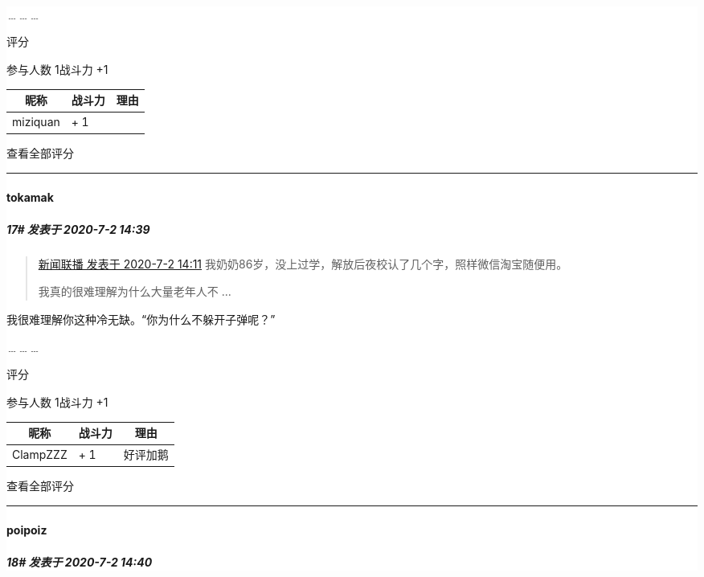 
﹍﹍﹍

评分





 参与人数 1战斗力 +1

|昵称|战斗力|理由|
|----|---|---|
| miziquan| + 1||



查看全部评分






-----

####  tokamak  
##### 17#       发表于 2020-7-2 14:39



<blockquote><a href="httphttps://bbs.saraba1st.com/2b/forum.php?mod=redirect&amp;goto=findpost&amp;pid=48035980&amp;ptid=1945353" target="_blank">新闻联播 发表于 2020-7-2 14:11</a>
我奶奶86岁，没上过学，解放后夜校认了几个字，照样微信淘宝随便用。


我真的很难理解为什么大量老年人不 ...</blockquote>
我很难理解你这种冷无缺。“你为什么不躲开子弹呢？”



﹍﹍﹍

评分





 参与人数 1战斗力 +1

|昵称|战斗力|理由|
|----|---|---|
| ClampZZZ| + 1|好评加鹅|



查看全部评分






-----

####  poipoiz  
##### 18#       发表于 2020-7-2 14:40
